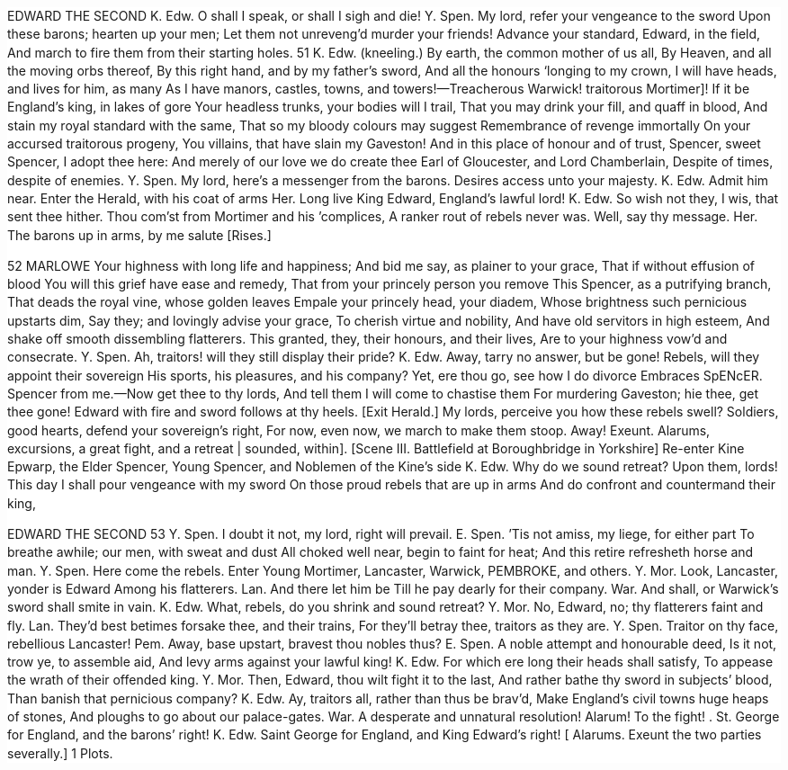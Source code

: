 EDWARD THE SECOND K. Edw. O shall I speak, or shall I sigh and die! Y. Spen. My lord, refer your vengeance to the sword Upon these barons; hearten up your men; Let them not unreveng’d murder your friends! Advance your standard, Edward, in the field, And march to fire them from their starting holes. 51 K. Edw. (kneeling.) By earth, the common mother of us all, By Heaven, and all the moving orbs thereof, By this right hand, and by my father’s sword, And all the honours ‘longing to my crown, I will have heads, and lives for him, as many As I have manors, castles, towns, and towers!—Treacherous Warwick! traitorous Mortimer]! If it be England’s king, in lakes of gore Your headless trunks, your bodies will I trail, That you may drink your fill, and quaff in blood, And stain my royal standard with the same, That so my bloody colours may suggest Remembrance of revenge immortally On your accursed traitorous progeny, You villains, that have slain my Gaveston! And in this place of honour and of trust, Spencer, sweet Spencer, I adopt thee here: And merely of our love we do create thee Earl of Gloucester, and Lord Chamberlain, Despite of times, despite of enemies. Y. Spen. My lord, here’s a messenger from the barons. Desires access unto your majesty. K. Edw. Admit him near. Enter the Herald, with his coat of arms Her. Long live King Edward, England’s lawful lord! K. Edw. So wish not they, I wis, that sent thee hither. Thou com’st from Mortimer and his ’complices, A ranker rout of rebels never was. Well, say thy message. Her. The barons up in arms, by me salute [Rises.]

52 MARLOWE Your highness with long life and happiness; And bid me say, as plainer to your grace, That if without effusion of blood You will this grief have ease and remedy, That from your princely person you remove This Spencer, as a putrifying branch, That deads the royal vine, whose golden leaves Empale your princely head, your diadem, Whose brightness such pernicious upstarts dim, Say they; and lovingly advise your grace, To cherish virtue and nobility, And have old servitors in high esteem, And shake off smooth dissembling flatterers. This granted, they, their honours, and their lives, Are to your highness vow’d and consecrate. Y. Spen. Ah, traitors! will they still display their pride? K. Edw. Away, tarry no answer, but be gone! Rebels, will they appoint their sovereign His sports, his pleasures, and his company? Yet, ere thou go, see how I do divorce Embraces SpENcER. Spencer from me.—Now get thee to thy lords, And tell them I will come to chastise them For murdering Gaveston; hie thee, get thee gone! Edward with fire and sword follows at thy heels. [Exit Herald.] My lords, perceive you how these rebels swell? Soldiers, good hearts, defend your sovereign’s right, For now, even now, we march to make them stoop. Away! Exeunt. Alarums, excursions, a great fight, and a retreat | sounded, within]. [Scene III. Battlefield at Boroughbridge in Yorkshire] Re-enter Kine Epwarp, the Elder Spencer, Young Spencer, and Noblemen of the Kine’s side K. Edw. Why do we sound retreat? Upon them, lords! This day I shall pour vengeance with my sword On those proud rebels that are up in arms And do confront and countermand their king,

EDWARD THE SECOND 53 Y. Spen. I doubt it not, my lord, right will prevail. E. Spen. ’Tis not amiss, my liege, for either part To breathe awhile; our men, with sweat and dust All choked well near, begin to faint for heat; And this retire refresheth horse and man. Y. Spen. Here come the rebels. Enter Young Mortimer, Lancaster, Warwick, PEMBROKE, and others. Y. Mor. Look, Lancaster, yonder is Edward Among his flatterers. Lan. And there let him be Till he pay dearly for their company. War. And shall, or Warwick’s sword shall smite in vain. K. Edw. What, rebels, do you shrink and sound retreat? Y. Mor. No, Edward, no; thy flatterers faint and fly. Lan. They’d best betimes forsake thee, and their trains, For they’ll betray thee, traitors as they are. Y. Spen. Traitor on thy face, rebellious Lancaster! Pem. Away, base upstart, bravest thou nobles thus? E. Spen. A noble attempt and honourable deed, Is it not, trow ye, to assemble aid, And levy arms against your lawful king! K. Edw. For which ere long their heads shall satisfy, To appease the wrath of their offended king. Y. Mor. Then, Edward, thou wilt fight it to the last, And rather bathe thy sword in subjects’ blood, Than banish that pernicious company? K. Edw. Ay, traitors all, rather than thus be brav’d, Make England’s civil towns huge heaps of stones, And ploughs to go about our palace-gates. War. A desperate and unnatural resolution! Alarum! To the fight! . St. George for England, and the barons’ right! K. Edw. Saint George for England, and King Edward’s right! [ Alarums. Exeunt the two parties severally.] 1 Plots.
